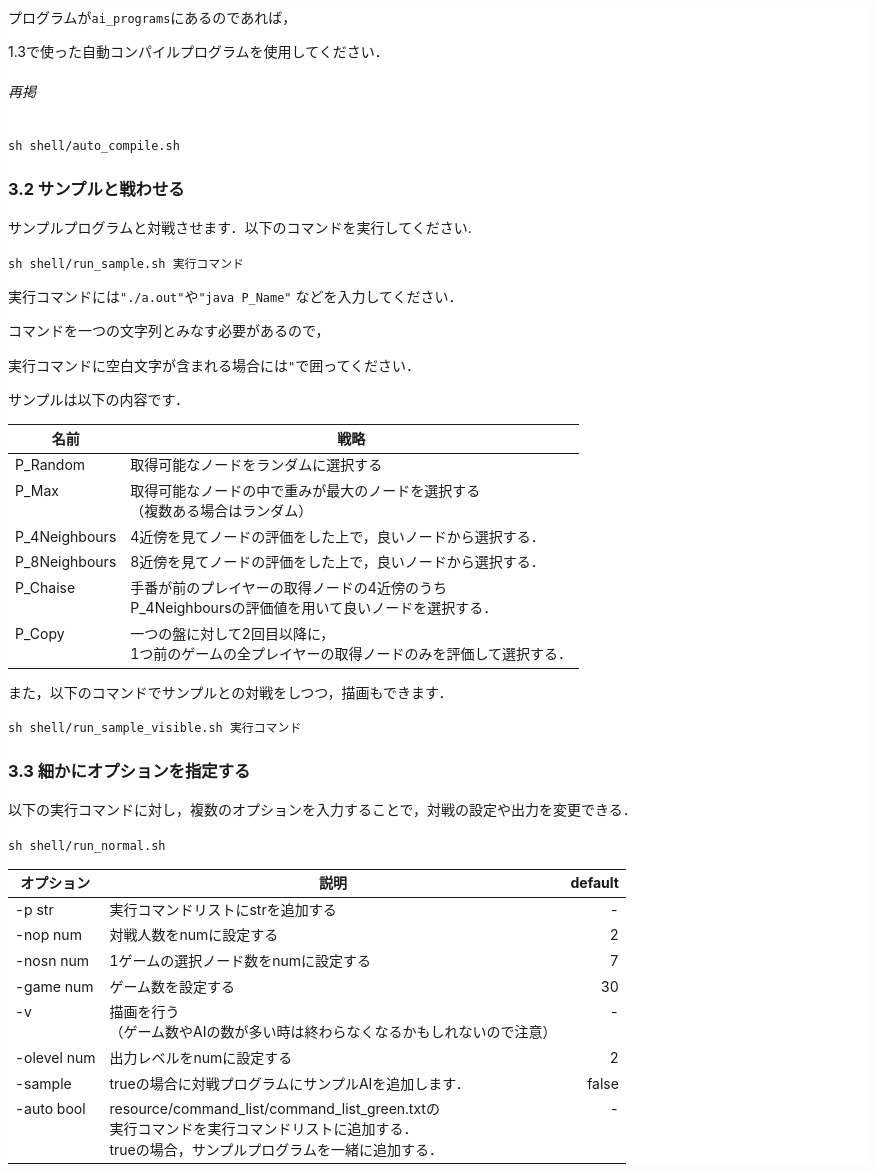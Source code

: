 プログラムが`ai_programs`にあるのであれば，

1.3で使った自動コンパイルプログラムを使用してください．

###### 再掲

```
sh shell/auto_compile.sh
```



### 3.2 サンプルと戦わせる

サンプルプログラムと対戦させます．以下のコマンドを実行してください. 

```
sh shell/run_sample.sh 実行コマンド
```

実行コマンドには`"./a.out"`や`"java P_Name"` などを入力してください．

コマンドを一つの文字列とみなす必要があるので，

実行コマンドに空白文字が含まれる場合には`"`で囲ってください．

サンプルは以下の内容です．

| 名前          | 戦略                                                         |
| ------------- | ------------------------------------------------------------ |
| P_Random      | 取得可能なノードをランダムに選択する                         |
| P_Max         | 取得可能なノードの中で重みが最大のノードを選択する<br />（複数ある場合はランダム） |
| P_4Neighbours | 4近傍を見てノードの評価をした上で，良いノードから選択する．  |
| P_8Neighbours | 8近傍を見てノードの評価をした上で，良いノードから選択する．  |
| P_Chaise      | 手番が前のプレイヤーの取得ノードの4近傍のうち<br />P_4Neighboursの評価値を用いて良いノードを選択する． |
| P_Copy        | 一つの盤に対して2回目以降に，<br />1つ前のゲームの全プレイヤーの取得ノードのみを評価して選択する． |

また，以下のコマンドでサンプルとの対戦をしつつ，描画もできます．

```
sh shell/run_sample_visible.sh 実行コマンド
```



### 3.3 細かにオプションを指定する

以下の実行コマンドに対し，複数のオプションを入力することで，対戦の設定や出力を変更できる．

```
sh shell/run_normal.sh
```

| オプション  | 説明                                                         | default |
| ----------- | ------------------------------------------------------------ | ------: |
| -p str      | 実行コマンドリストにstrを追加する                            |       - |
| -nop num    | 対戦人数をnumに設定する                                      |       2 |
| -nosn num   | 1ゲームの選択ノード数をnumに設定する                         |       7 |
| -game num   | ゲーム数を設定する                                           |      30 |
| -v          | 描画を行う<br />（ゲーム数やAIの数が多い時は終わらなくなるかもしれないので注意） |       - |
| -olevel num | 出力レベルをnumに設定する                                    |       2 |
| -sample     | trueの場合に対戦プログラムにサンプルAIを追加します．         |   false |
| -auto bool  | resource/command_list/command_list_green.txtの<br />実行コマンドを実行コマンドリストに追加する．<br />trueの場合，サンプルプログラムを一緒に追加する． |       - |